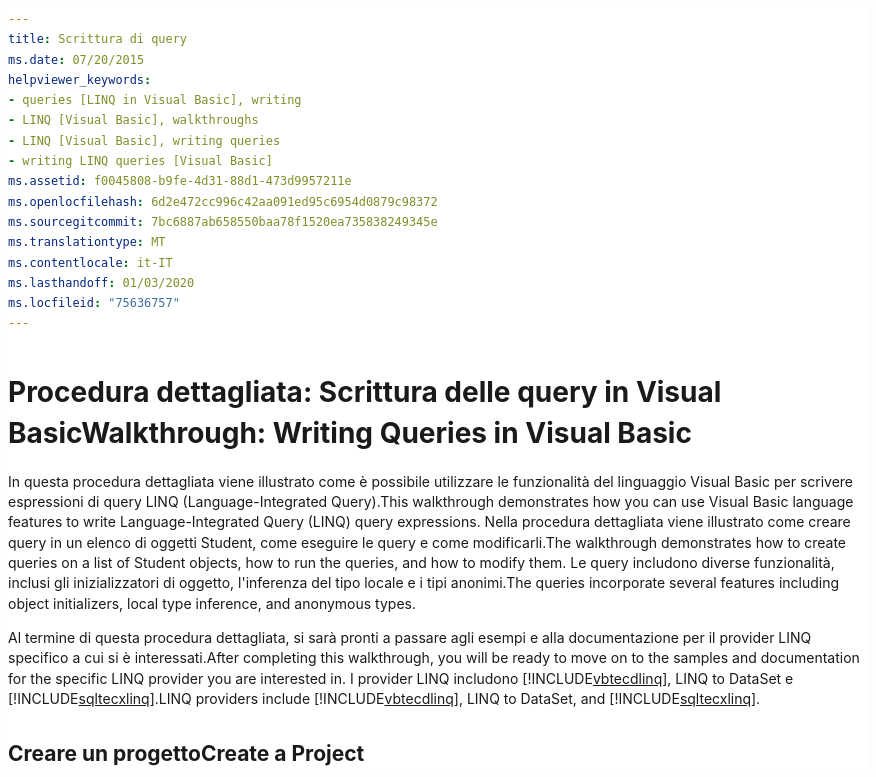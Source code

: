 ```yaml
---
title: Scrittura di query
ms.date: 07/20/2015
helpviewer_keywords:
- queries [LINQ in Visual Basic], writing
- LINQ [Visual Basic], walkthroughs
- LINQ [Visual Basic], writing queries
- writing LINQ queries [Visual Basic]
ms.assetid: f0045808-b9fe-4d31-88d1-473d9957211e
ms.openlocfilehash: 6d2e472cc996c42aa091ed95c6954d0879c98372
ms.sourcegitcommit: 7bc6887ab658550baa78f1520ea735838249345e
ms.translationtype: MT
ms.contentlocale: it-IT
ms.lasthandoff: 01/03/2020
ms.locfileid: "75636757"
---
```

# <a name="walkthrough-writing-queries-in-visual-basic"></a><span data-ttu-id="ad913-102">Procedura dettagliata: Scrittura delle query in Visual Basic</span><span class="sxs-lookup"><span data-stu-id="ad913-102">Walkthrough: Writing Queries in Visual Basic</span></span>

<span data-ttu-id="ad913-103">In questa procedura dettagliata viene illustrato come è possibile utilizzare le funzionalità del linguaggio Visual Basic per scrivere espressioni di query LINQ (Language-Integrated Query).</span><span class="sxs-lookup"><span data-stu-id="ad913-103">This walkthrough demonstrates how you can use Visual Basic language features to write Language-Integrated Query (LINQ) query expressions.</span></span> <span data-ttu-id="ad913-104">Nella procedura dettagliata viene illustrato come creare query in un elenco di oggetti Student, come eseguire le query e come modificarli.</span><span class="sxs-lookup"><span data-stu-id="ad913-104">The walkthrough demonstrates how to create queries on a list of Student objects, how to run the queries, and how to modify them.</span></span> <span data-ttu-id="ad913-105">Le query includono diverse funzionalità, inclusi gli inizializzatori di oggetto, l'inferenza del tipo locale e i tipi anonimi.</span><span class="sxs-lookup"><span data-stu-id="ad913-105">The queries incorporate several features including object initializers, local type inference, and anonymous types.</span></span>

<span data-ttu-id="ad913-106">Al termine di questa procedura dettagliata, si sarà pronti a passare agli esempi e alla documentazione per il provider LINQ specifico a cui si è interessati.</span><span class="sxs-lookup"><span data-stu-id="ad913-106">After completing this walkthrough, you will be ready to move on to the samples and documentation for the specific LINQ provider you are interested in.</span></span> <span data-ttu-id="ad913-107">I provider LINQ includono [!INCLUDE[vbtecdlinq](~/includes/vbtecdlinq-md.md)], LINQ to DataSet e [!INCLUDE[sqltecxlinq](~/includes/sqltecxlinq-md.md)].</span><span class="sxs-lookup"><span data-stu-id="ad913-107">LINQ providers include [!INCLUDE[vbtecdlinq](~/includes/vbtecdlinq-md.md)], LINQ to DataSet, and [!INCLUDE[sqltecxlinq](~/includes/sqltecxlinq-md.md)].</span></span>

## <a name="create-a-project"></a><span data-ttu-id="ad913-108">Creare un progetto</span><span class="sxs-lookup"><span data-stu-id="ad913-108">Create a Project</span></span>
